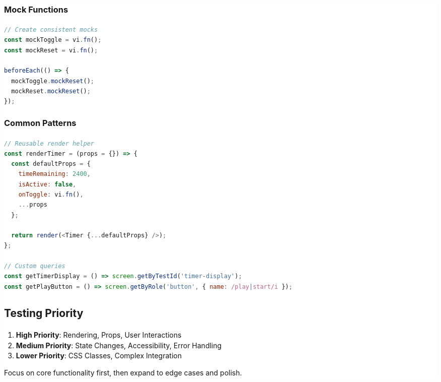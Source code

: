 ### Mock Functions
```javascript
// Create consistent mocks
const mockToggle = vi.fn();
const mockReset = vi.fn();

beforeEach(() => {
  mockToggle.mockReset();
  mockReset.mockReset();
});
```

### Common Patterns
```javascript
// Reusable render helper
const renderTimer = (props = {}) => {
  const defaultProps = {
    timeRemaining: 2400,
    isActive: false,
    onToggle: vi.fn(),
    ...props
  };
  
  return render(<Timer {...defaultProps} />);
};

// Custom queries
const getTimerDisplay = () => screen.getByTestId('timer-display');
const getPlayButton = () => screen.getByRole('button', { name: /play|start/i });
```

## Testing Priority

1. **High Priority**: Rendering, Props, User Interactions
2. **Medium Priority**: State Changes, Accessibility, Error Handling  
3. **Lower Priority**: CSS Classes, Complex Integration

Focus on core functionality first, then expand to edge cases and polish.